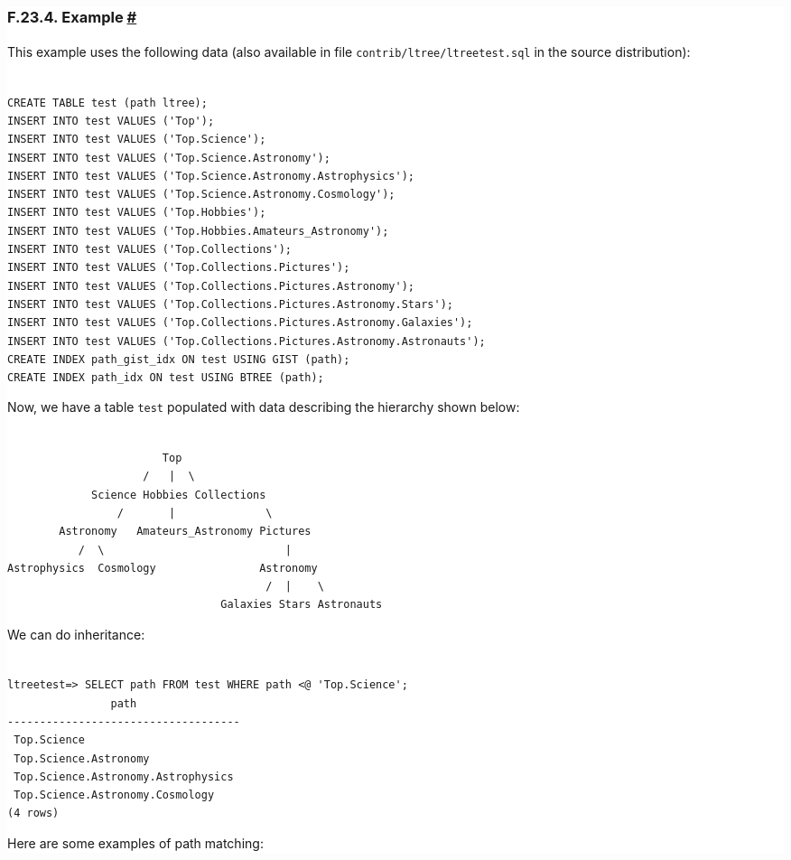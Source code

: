 ### F.23.4. Example [#](#LTREE-EXAMPLE)

This example uses the following data (also available in file `contrib/ltree/ltreetest.sql` in the source distribution):

```

CREATE TABLE test (path ltree);
INSERT INTO test VALUES ('Top');
INSERT INTO test VALUES ('Top.Science');
INSERT INTO test VALUES ('Top.Science.Astronomy');
INSERT INTO test VALUES ('Top.Science.Astronomy.Astrophysics');
INSERT INTO test VALUES ('Top.Science.Astronomy.Cosmology');
INSERT INTO test VALUES ('Top.Hobbies');
INSERT INTO test VALUES ('Top.Hobbies.Amateurs_Astronomy');
INSERT INTO test VALUES ('Top.Collections');
INSERT INTO test VALUES ('Top.Collections.Pictures');
INSERT INTO test VALUES ('Top.Collections.Pictures.Astronomy');
INSERT INTO test VALUES ('Top.Collections.Pictures.Astronomy.Stars');
INSERT INTO test VALUES ('Top.Collections.Pictures.Astronomy.Galaxies');
INSERT INTO test VALUES ('Top.Collections.Pictures.Astronomy.Astronauts');
CREATE INDEX path_gist_idx ON test USING GIST (path);
CREATE INDEX path_idx ON test USING BTREE (path);
```

Now, we have a table `test` populated with data describing the hierarchy shown below:

```

                        Top
                     /   |  \
             Science Hobbies Collections
                 /       |              \
        Astronomy   Amateurs_Astronomy Pictures
           /  \                            |
Astrophysics  Cosmology                Astronomy
                                        /  |    \
                                 Galaxies Stars Astronauts
```

We can do inheritance:

```

ltreetest=> SELECT path FROM test WHERE path <@ 'Top.Science';
                path
------------------------------------
 Top.Science
 Top.Science.Astronomy
 Top.Science.Astronomy.Astrophysics
 Top.Science.Astronomy.Cosmology
(4 rows)
```

Here are some examples of path matching:

